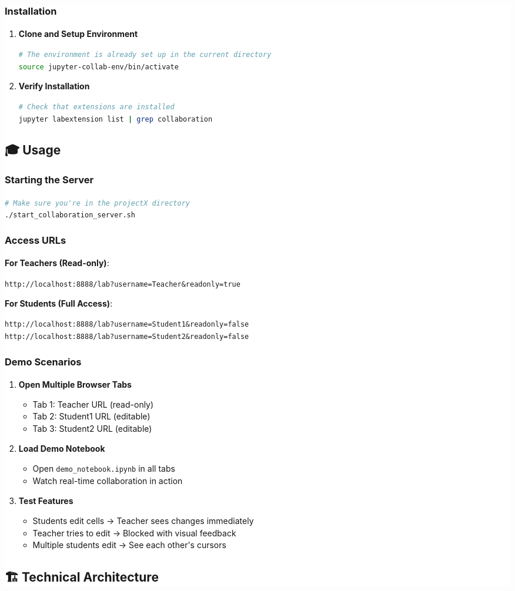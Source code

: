 ### Installation

1. **Clone and Setup Environment**
   ```bash
   # The environment is already set up in the current directory
   source jupyter-collab-env/bin/activate
   ```

2. **Verify Installation**
   ```bash
   # Check that extensions are installed
   jupyter labextension list | grep collaboration
   ```

## 🎓 Usage

### Starting the Server

```bash
# Make sure you're in the projectX directory
./start_collaboration_server.sh
```

### Access URLs

**For Teachers (Read-only)**:
```
http://localhost:8888/lab?username=Teacher&readonly=true
```

**For Students (Full Access)**:
```
http://localhost:8888/lab?username=Student1&readonly=false
http://localhost:8888/lab?username=Student2&readonly=false
```

### Demo Scenarios

1. **Open Multiple Browser Tabs**
   - Tab 1: Teacher URL (read-only)
   - Tab 2: Student1 URL (editable)
   - Tab 3: Student2 URL (editable)

2. **Load Demo Notebook**
   - Open `demo_notebook.ipynb` in all tabs
   - Watch real-time collaboration in action

3. **Test Features**
   - Students edit cells → Teacher sees changes immediately
   - Teacher tries to edit → Blocked with visual feedback
   - Multiple students edit → See each other's cursors

## 🏗️ Technical Architecture

